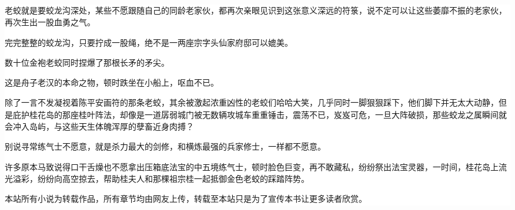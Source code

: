    老蛟就是要蛟龙沟深处，某些不愿跟随自己的同龄老家伙，都再次亲眼见识到这张意义深远的符箓，说不定可以让这些萎靡不振的老家伙，再次生出一股血勇之气。

   完完整整的蛟龙沟，只要拧成一股绳，绝不是一两座宗字头仙家府邸可以媲美。

   数十位金袍老蛟同时捏爆了那根长矛的矛尖。

   这是舟子老汉的本命之物，顿时跌坐在小船上，呕血不已。

   除了一言不发凝视着陈平安画符的那条老蛟，其余被激起浓重凶性的老蛟们哈哈大笑，几乎同时一脚狠狠踩下，他们脚下并无太大动静，但是庇护桂花岛的那座桂叶阵法，却像是一道孱弱城门被无数辆攻城车重重锤击，震荡不已，岌岌可危，一旦大阵破损，那些蛟龙之属瞬间就会冲入岛屿，与这些天生体魄浑厚的孽畜近身肉搏？

   别说寻常练气士不愿意，就是杀力最大的剑修，和横炼最强的兵家修士，一样都不愿意。

   许多原本马致说得口干舌燥也不愿拿出压箱底法宝的中五境练气士，顿时脸色巨变，再不敢藏私，纷纷祭出法宝灵器，一时间，桂花岛上流光溢彩，纷纷向高空掠去，帮助桂夫人和那棵祖宗桂一起抵御金色老蛟的踩踏阵势。

  本站所有小说为转载作品，所有章节均由网友上传，转载至本站只是为了宣传本书让更多读者欣赏。